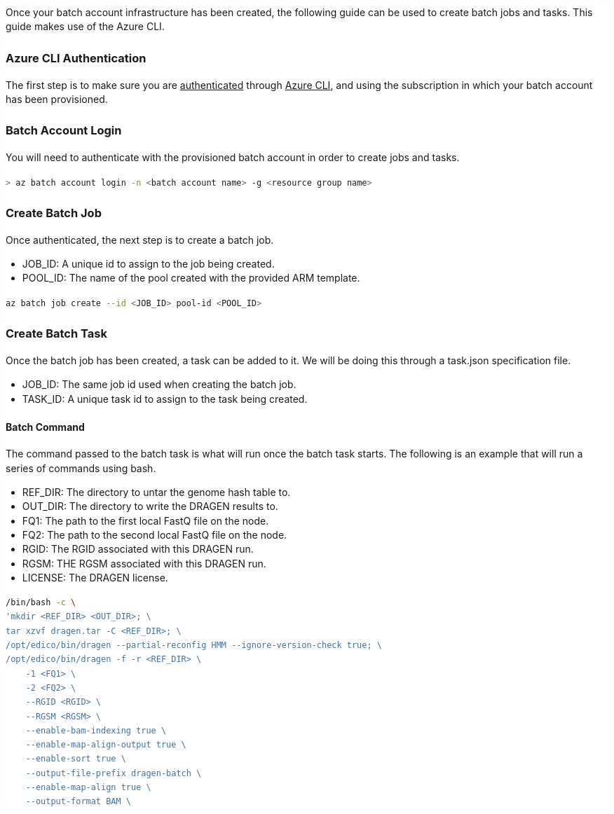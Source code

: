 Once your batch account infrastructure has been created, the following guide
can be used to create batch jobs and tasks.  This guide makes use of the
Azure CLI.

### Azure CLI Authentication

The first step is to make sure you are
[authenticated](https://docs.microsoft.com/en-us/cli/azure/authenticate-azure-cli)
through [Azure CLI](https://docs.microsoft.com/en-us/cli/azure/install-azure-cli),
and using the subscription in which your batch account has been provisioned.

### Batch Account Login

You will need to authenticate with the provisioned batch account in order to
create jobs and tasks.

```sh
> az batch account login -n <batch account name> -g <resource group name>
```

### Create Batch Job

Once authenticated, the next step is to create a batch job.

* JOB_ID: A unique id to assign to the job being created.
* POOL_ID: The name of the pool created with the provided ARM template.

```sh
az batch job create --id <JOB_ID> pool-id <POOL_ID>
```

### Create Batch Task

Once the batch job has been created, a task can be added to it.  We will
be doing this through a task.json specification file.

* JOB_ID: The same job id used when creating the batch job.
* TASK_ID: A unique task id to assign to the task being created.

#### Batch Command

The command passed to the batch task is what will run once the batch task
starts.  The following is an example that will run a series of commands
using bash.

* REF_DIR: The directory to untar the genome hash table to.
* OUT_DIR: The directory to write the DRAGEN results to.
* FQ1: The path to the first local FastQ file on the node.
* FQ2: The path to the second local FastQ file on the node.
* RGID: The RGID associated with this DRAGEN run.
* RGSM: THE RGSM associated with this DRAGEN run.
* LICENSE: The DRAGEN license.

```bash
/bin/bash -c \
'mkdir <REF_DIR> <OUT_DIR>; \
tar xzvf dragen.tar -C <REF_DIR>; \
/opt/edico/bin/dragen --partial-reconfig HMM --ignore-version-check true; \
/opt/edico/bin/dragen -f -r <REF_DIR> \
    -1 <FQ1> \
    -2 <FQ2> \
    --RGID <RGID> \
    --RGSM <RGSM> \
    --enable-bam-indexing true \
    --enable-map-align-output true \
    --enable-sort true \
    --output-file-prefix dragen-batch \
    --enable-map-align true \
    --output-format BAM \
```